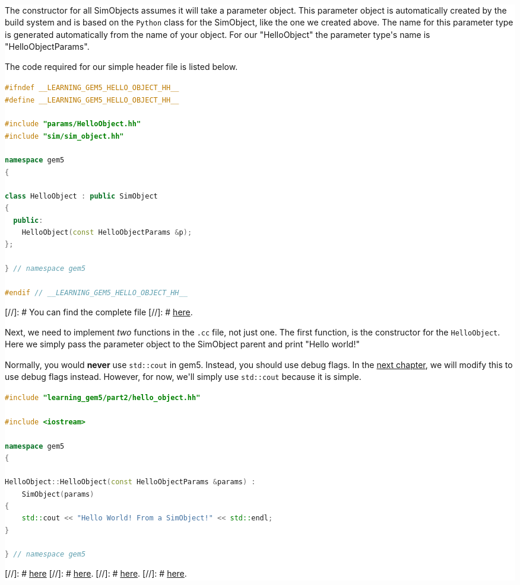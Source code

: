 The constructor for all SimObjects assumes it will take a parameter
object. This parameter object is automatically created by the build
system and is based on the `Python` class for the SimObject, like the
one we created above. The name for this parameter type is generated
automatically from the name of your object. For our "HelloObject" the
parameter type's name is "HelloObjectParams".

The code required for our simple header file is listed below.

```cpp
#ifndef __LEARNING_GEM5_HELLO_OBJECT_HH__
#define __LEARNING_GEM5_HELLO_OBJECT_HH__

#include "params/HelloObject.hh"
#include "sim/sim_object.hh"

namespace gem5
{

class HelloObject : public SimObject
{
  public:
    HelloObject(const HelloObjectParams &p);
};

} // namespace gem5

#endif // __LEARNING_GEM5_HELLO_OBJECT_HH__
```

[//]: # You can find the complete file
[//]: # [here](/_pages/static/scripts/part2/helloobject/hello_object.hh).

Next, we need to implement *two* functions in the `.cc` file, not just
one. The first function, is the constructor for the `HelloObject`. Here
we simply pass the parameter object to the SimObject parent and print
"Hello world!"

Normally, you would **never** use `std::cout` in gem5. Instead, you
should use debug flags. In the [next chapter](../debugging), we
will modify this to use debug flags instead. However, for now, we'll
simply use `std::cout` because it is simple.

```cpp
#include "learning_gem5/part2/hello_object.hh"

#include <iostream>

namespace gem5
{

HelloObject::HelloObject(const HelloObjectParams &params) :
    SimObject(params)
{
    std::cout << "Hello World! From a SimObject!" << std::endl;
}

} // namespace gem5
```


[//]: # [here](/_static/scripts/part2/helloobject/HelloObject.py)
[//]: # [here](/_pages/static/scripts/part2/helloobject/hello_object.cc).
[//]: # [here](/_pages/static/scripts/part2/helloobject/SConscript).
[//]: # [here](/_pages/static/scripts/part2/helloobject/run_hello.py).
